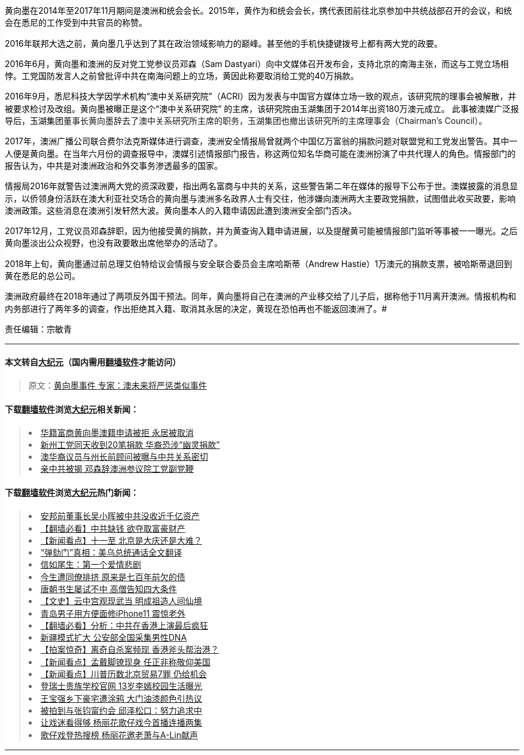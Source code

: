 <p><span style="color: #000000;">黄向墨在2014年至2017年11月期间是澳洲和统会会长。2015年，黄作为和统会会长，携代表团前往北京参加中共统战部召开的会议，和统会在悉尼的工作受到中共官员的称赞。</span></p>
<p><span style="color: #000000;">2016年联邦大选之前，黄向墨几乎达到了其在政治领域影响力的巅峰。甚至他的手机快捷键拨号上都有两大党的政要。</span></p>
<p><span style="color: #000000;">2016年6月，黄向墨和澳洲的反对党工党参议员邓森（Sam Dastyari）向中文媒体召开发布会，支持北京的南海主张，而这与工党立场相悖。工党国防发言人之前曾批评中共在南海问题上的立场，黄因此称要取消给工党的40万捐款。</span></p>
<p><span style="color: #000000;">2016年9月，悉尼科技大学因学术机构“澳中关系研究院”（ACRI）因为发表与中国官方媒体立场一致的观点，该研究院的理事会被解散，并被要求检讨及改组。黄向墨被曝正是这个“澳中关系研究院” 的主席，该研究院由玉湖集团于2014年出资180万澳元成立。 此事被澳媒广泛报导后，玉湖集团</span>董事长黄向墨辞去了澳中关系研究所主席的职务，玉湖集团也撤出该研究所的主席理事会（Chairman’s Council）。</p>
<p><span style="color: #000000;">2017年，澳洲广播公司联合费尔法克斯媒体进行调查，澳洲安全情报局曾就两个中国亿万富翁的捐款问题对联盟党和工党发出警告。其中一人便是黄向墨。在当年六月份的调查报导中，澳媒引述情报部门报告，称这两位知名华商可能在澳洲扮演了中共代理人的角色。情报部门的报告认为，中共是对澳洲政治和外交事务渗透最多的国家。</span></p>
<p><span style="color: #000000;">情报局2016年就警告过澳洲两大党的资深政要，指出两名富商与中共的关系，这些警告第二年在媒体的报导下公布于世。澳媒披露的消息显示，以侨领身份活跃在澳大利亚社交场合的黄向墨与澳洲多名政界人士有交往，他涉嫌向澳洲两大主要政党捐款，试图借此收买政要，影响澳洲政策。这些消息在澳洲引发轩然大波。黄向墨本人的入籍申请因此遭到澳洲安全部门否决。</span></p>
<p><span style="color: #000000;">2017年12月，工党议员邓森辞职，因为他接受黄的捐款，并为黄查询入籍申请进展，以及提醒黄可能被情报部门监听等事被一一曝光。之后黄向墨淡出公众视野，也没有政要敢出席他举办的活动了。</span></p>
<p><span style="color: #000000;">2018年上旬，黄向墨通过前总理艾伯特给议会情报与安全联合委员会主席哈斯蒂（Andrew Hastie）1万澳元的捐款支票，被哈斯蒂退回到黄在悉尼的总公司。</span></p>
<p><span style="color: #000000;">澳洲政府最终在2018年通过了两项反外国干预法。同年，黄向墨将自己在澳洲的产业移交给了儿子后，据称他于11月离开澳洲。情报机构和内务部进行了两年多的调查，作出拒绝其入籍、取消其永居的决定，黄现在恐怕再也不能返回澳洲了。#</span></p>
<p><span style="color: #000000;">责任编辑：宗敏青</span></p>
<hr>

#### 本文转自<a href="http://www.epochtimes.com">大纪元</a>（国内需用<a href="https://git.io/JesJV">翻墙软件</a>才能访问）
> 原文：<a href="http://www.epochtimes.com/gb/19/2/7/n11031372.htm">黄向墨事件 专家：澳未来将严惩类似事件</a>
#### 下载<a href="https://git.io/JesJV">翻墙软件</a>浏览<a href="http://www.epochtimes.com">大纪元</a>相关新闻：
> <li><a href="http://www.epochtimes.com/gb/19/2/5/n11026516.htm">华籍富商黄向墨澳籍申请被拒 永居被取消</a></li>
> <li><a href="http://www.epochtimes.com/gb/19/2/4/n11023812.htm">新州工党同天收到20笔捐款 华裔恐涉“幽灵捐款”</a></li>
> <li><a href="http://www.epochtimes.com/gb/18/2/20/n10157465.htm">澳华裔议员与州长前顾问被曝与中共关系密切</a></li>
> <li><a href="http://www.epochtimes.com/gb/17/11/30/n9910165.htm">亲中共被揭 邓森辞澳洲参议院工党副党鞭</a></li>

#### 下载<a href="https://git.io/JesJV">翻墙软件</a>浏览<a href="http://www.epochtimes.com">大纪元</a>热门新闻：
> <li><a href="http://www.epochtimes.com/gb/19/9/26/n11547317.htm">安邦前董事长吴小晖被中共没收近千亿资产</a></li>
> <li><a href="http://www.epochtimes.com/gb/19/9/25/n11546931.htm">【翻墙必看】中共缺钱 欲夺取富豪财产</a></li>
> <li><a href="http://www.epochtimes.com/gb/19/9/26/n11548856.htm">【新闻看点】十一至 北京是大庆还是大难？</a></li>
> <li><a href="http://www.epochtimes.com/gb/19/9/26/n11547303.htm">“弹劾门”真相：美乌总统通话全文翻译</a></li>
> <li><a href="http://www.epochtimes.com/gb/12/4/16/n3566971.htm">信如尾生：第一个爱情悲剧</a></li>
> <li><a href="http://www.epochtimes.com/gb/15/9/3/n4519621.htm">今生遭同僚排挤 原来是七百年前欠的债</a></li>
> <li><a href="http://www.epochtimes.com/gb/19/9/20/n11534314.htm">唐朝书生屡试不中 高僧告知四大条件</a></li>
> <li><a href="http://www.epochtimes.com/gb/16/7/1/n8056353.htm">【文史】云中宫观现武当 明成祖造人间仙境</a></li>
> <li><a href="http://www.epochtimes.com/gb/19/9/25/n11546708.htm">青岛男子用方便面修iPhone11 震惊老外</a></li>
> <li><a href="http://www.epochtimes.com/gb/19/9/25/n11545125.htm">【翻墙必看】分析：中共在香港上演最后疯狂</a></li>
> <li><a href="http://www.epochtimes.com/gb/19/9/25/n11546501.htm">新疆模式扩大 公安部全国采集男性DNA</a></li>
> <li><a href="http://www.epochtimes.com/gb/19/9/25/n11544688.htm">【拍案惊奇】离奇自杀案频现 香港斧头帮治港？</a></li>
> <li><a href="http://www.epochtimes.com/gb/19/9/24/n11544091.htm">【新闻看点】孟戴脚镣现身 任正非称敬仰美国</a></li>
> <li><a href="http://www.epochtimes.com/gb/19/9/25/n11546490.htm">【新闻看点】川普历数北京贸易7罪 仍给机会</a></li>
> <li><a href="http://www.epochtimes.com/gb/19/9/24/n11544222.htm">登瑞士贵族学校官网 13岁李嫣校园生活曝光</a></li>
> <li><a href="http://www.epochtimes.com/gb/19/9/24/n11544375.htm">王宝强乡下豪宅遭涂鸦 大门油漆颜色引热议</a></li>
> <li><a href="http://www.epochtimes.com/gb/19/9/25/n11545153.htm">被拍到与张钧甯约会 邱泽松口：努力追求中</a></li>
> <li><a href="http://www.epochtimes.com/gb/19/9/24/n11542872.htm">让戏迷看得够 杨丽花歌仔戏今首播连播两集</a></li>
> <li><a href="http://www.epochtimes.com/gb/19/9/25/n11545320.htm">歌仔戏登热搜榜 杨丽花邀老萧与A-Lin献声</a></li>
<hr>
